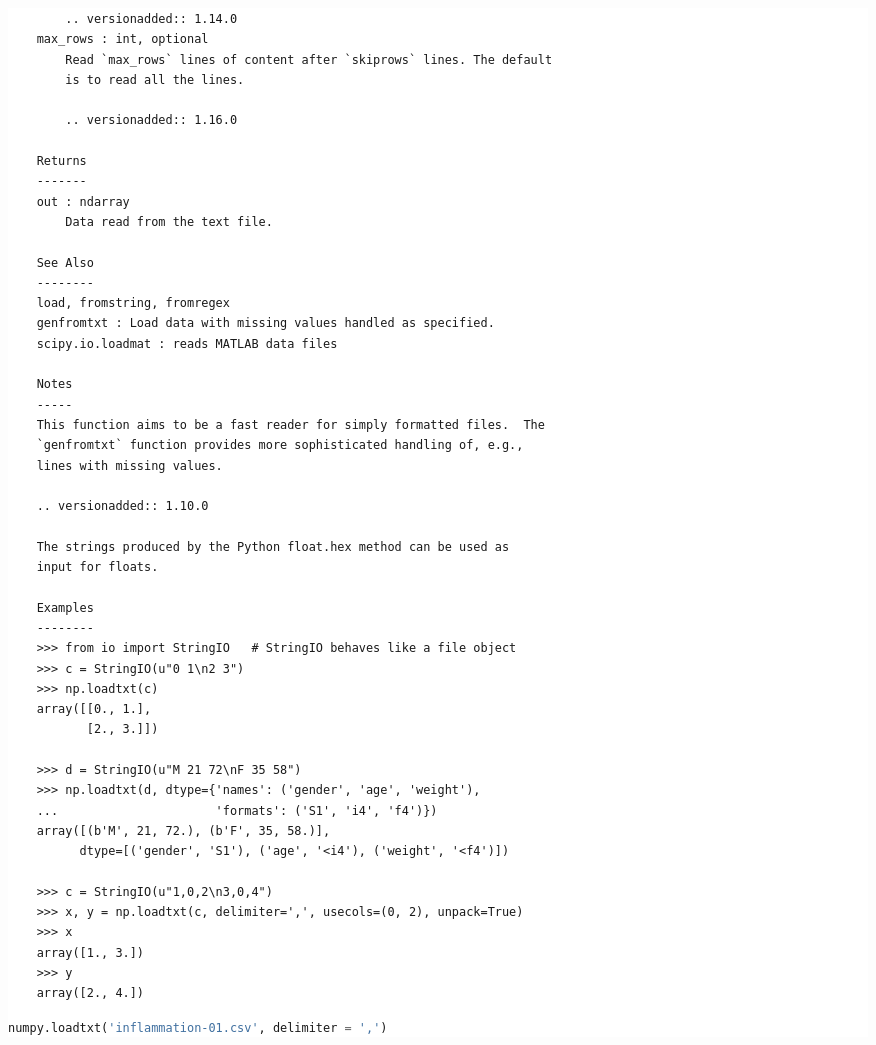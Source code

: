             .. versionadded:: 1.14.0
        max_rows : int, optional
            Read `max_rows` lines of content after `skiprows` lines. The default
            is to read all the lines.
        
            .. versionadded:: 1.16.0
        
        Returns
        -------
        out : ndarray
            Data read from the text file.
        
        See Also
        --------
        load, fromstring, fromregex
        genfromtxt : Load data with missing values handled as specified.
        scipy.io.loadmat : reads MATLAB data files
        
        Notes
        -----
        This function aims to be a fast reader for simply formatted files.  The
        `genfromtxt` function provides more sophisticated handling of, e.g.,
        lines with missing values.
        
        .. versionadded:: 1.10.0
        
        The strings produced by the Python float.hex method can be used as
        input for floats.
        
        Examples
        --------
        >>> from io import StringIO   # StringIO behaves like a file object
        >>> c = StringIO(u"0 1\n2 3")
        >>> np.loadtxt(c)
        array([[0., 1.],
               [2., 3.]])
        
        >>> d = StringIO(u"M 21 72\nF 35 58")
        >>> np.loadtxt(d, dtype={'names': ('gender', 'age', 'weight'),
        ...                      'formats': ('S1', 'i4', 'f4')})
        array([(b'M', 21, 72.), (b'F', 35, 58.)],
              dtype=[('gender', 'S1'), ('age', '<i4'), ('weight', '<f4')])
        
        >>> c = StringIO(u"1,0,2\n3,0,4")
        >>> x, y = np.loadtxt(c, delimiter=',', usecols=(0, 2), unpack=True)
        >>> x
        array([1., 3.])
        >>> y
        array([2., 4.])
    



```python
numpy.loadtxt('inflammation-01.csv', delimiter = ',') 
```
